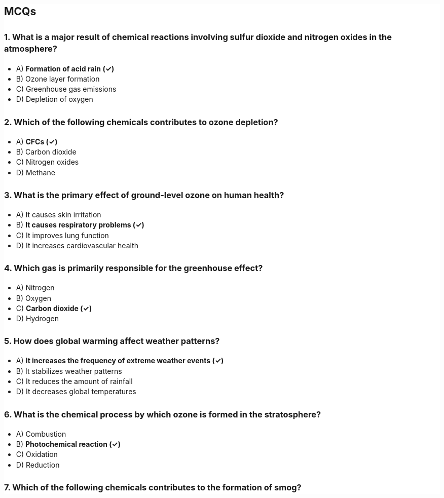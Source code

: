 
## MCQs

### 1. What is a major result of chemical reactions involving sulfur dioxide and nitrogen oxides in the atmosphere?

- A) **Formation of acid rain (✓)**
- B) Ozone layer formation
- C) Greenhouse gas emissions
- D) Depletion of oxygen

### 2. Which of the following chemicals contributes to ozone depletion?

- A) **CFCs (✓)**
- B) Carbon dioxide
- C) Nitrogen oxides
- D) Methane

### 3. What is the primary effect of ground-level ozone on human health?

- A) It causes skin irritation
- B) **It causes respiratory problems (✓)**
- C) It improves lung function
- D) It increases cardiovascular health

### 4. Which gas is primarily responsible for the greenhouse effect?

- A) Nitrogen
- B) Oxygen
- C) **Carbon dioxide (✓)**
- D) Hydrogen

### 5. How does global warming affect weather patterns?

- A) **It increases the frequency of extreme weather events (✓)**
- B) It stabilizes weather patterns
- C) It reduces the amount of rainfall
- D) It decreases global temperatures

### 6. What is the chemical process by which ozone is formed in the stratosphere?

- A) Combustion
- B) **Photochemical reaction (✓)**
- C) Oxidation
- D) Reduction

### 7. Which of the following chemicals contributes to the formation of smog?

